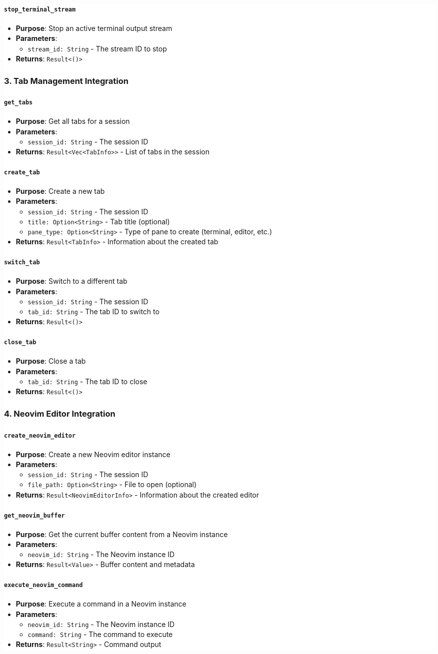 #### `stop_terminal_stream`
- **Purpose**: Stop an active terminal output stream
- **Parameters**:
  - `stream_id: String` - The stream ID to stop
- **Returns**: `Result<()>`

### 3. Tab Management Integration

#### `get_tabs`
- **Purpose**: Get all tabs for a session
- **Parameters**:
  - `session_id: String` - The session ID
- **Returns**: `Result<Vec<TabInfo>>` - List of tabs in the session

#### `create_tab`
- **Purpose**: Create a new tab
- **Parameters**:
  - `session_id: String` - The session ID
  - `title: Option<String>` - Tab title (optional)
  - `pane_type: Option<String>` - Type of pane to create (terminal, editor, etc.)
- **Returns**: `Result<TabInfo>` - Information about the created tab

#### `switch_tab`
- **Purpose**: Switch to a different tab
- **Parameters**:
  - `session_id: String` - The session ID
  - `tab_id: String` - The tab ID to switch to
- **Returns**: `Result<()>`

#### `close_tab`
- **Purpose**: Close a tab
- **Parameters**:
  - `tab_id: String` - The tab ID to close
- **Returns**: `Result<()>`

### 4. Neovim Editor Integration

#### `create_neovim_editor`
- **Purpose**: Create a new Neovim editor instance
- **Parameters**:
  - `session_id: String` - The session ID
  - `file_path: Option<String>` - File to open (optional)
- **Returns**: `Result<NeovimEditorInfo>` - Information about the created editor

#### `get_neovim_buffer`
- **Purpose**: Get the current buffer content from a Neovim instance
- **Parameters**:
  - `neovim_id: String` - The Neovim instance ID
- **Returns**: `Result<Value>` - Buffer content and metadata

#### `execute_neovim_command`
- **Purpose**: Execute a command in a Neovim instance
- **Parameters**:
  - `neovim_id: String` - The Neovim instance ID
  - `command: String` - The command to execute
- **Returns**: `Result<String>` - Command output

